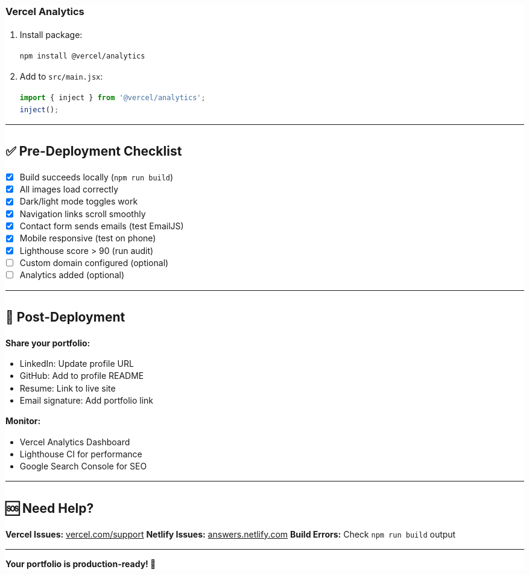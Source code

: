 ### Vercel Analytics

1. Install package:
   ```bash
   npm install @vercel/analytics
   ```

2. Add to `src/main.jsx`:
   ```javascript
   import { inject } from '@vercel/analytics';
   inject();
   ```

---

## ✅ Pre-Deployment Checklist

- [x] Build succeeds locally (`npm run build`)
- [x] All images load correctly
- [x] Dark/light mode toggles work
- [x] Navigation links scroll smoothly
- [x] Contact form sends emails (test EmailJS)
- [x] Mobile responsive (test on phone)
- [x] Lighthouse score > 90 (run audit)
- [ ] Custom domain configured (optional)
- [ ] Analytics added (optional)

---

## 🎉 Post-Deployment

**Share your portfolio:**
- LinkedIn: Update profile URL
- GitHub: Add to profile README
- Resume: Link to live site
- Email signature: Add portfolio link

**Monitor:**
- Vercel Analytics Dashboard
- Lighthouse CI for performance
- Google Search Console for SEO

---

## 🆘 Need Help?

**Vercel Issues:** [vercel.com/support](https://vercel.com/support)
**Netlify Issues:** [answers.netlify.com](https://answers.netlify.com)
**Build Errors:** Check `npm run build` output

---

**Your portfolio is production-ready! 🚀**
